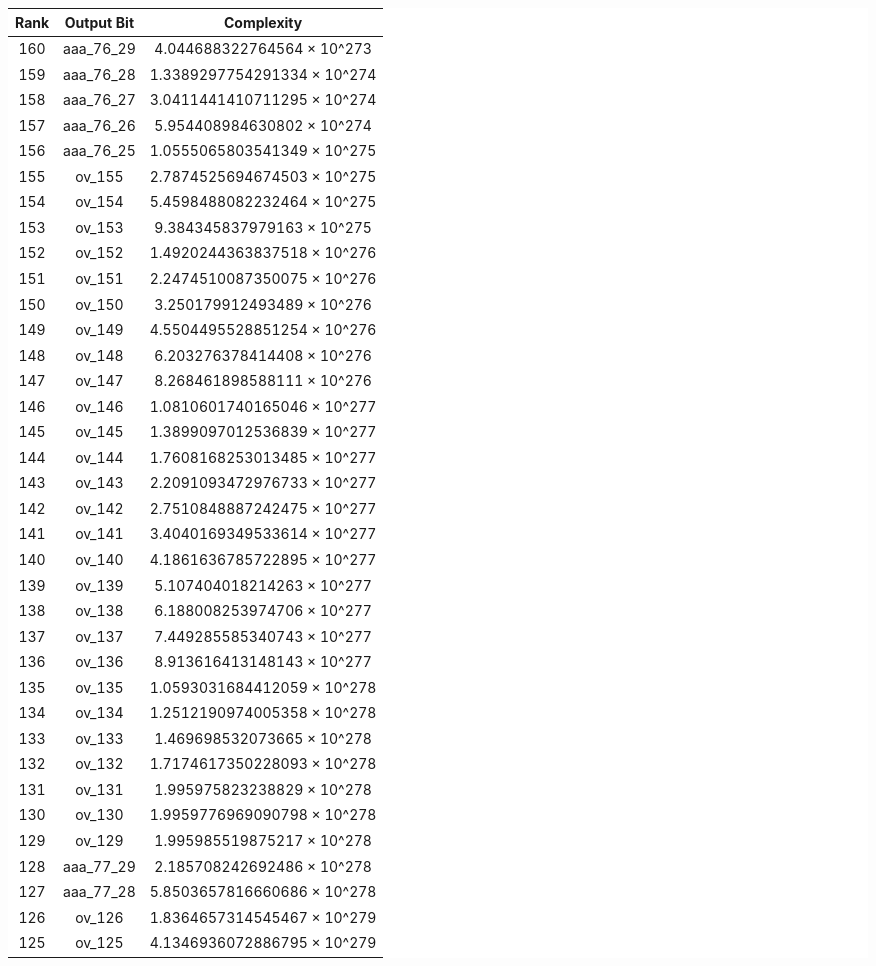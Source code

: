 | Rank | Output Bit | Complexity |
|:----:|:----------:|:----------:|
| 160 | aaa_76_29 | 4.044688322764564 × 10^273 |
| 159 | aaa_76_28 | 1.3389297754291334 × 10^274 |
| 158 | aaa_76_27 | 3.0411441410711295 × 10^274 |
| 157 | aaa_76_26 | 5.954408984630802 × 10^274 |
| 156 | aaa_76_25 | 1.0555065803541349 × 10^275 |
| 155 | ov_155 | 2.7874525694674503 × 10^275 |
| 154 | ov_154 | 5.4598488082232464 × 10^275 |
| 153 | ov_153 | 9.384345837979163 × 10^275 |
| 152 | ov_152 | 1.4920244363837518 × 10^276 |
| 151 | ov_151 | 2.2474510087350075 × 10^276 |
| 150 | ov_150 | 3.250179912493489 × 10^276 |
| 149 | ov_149 | 4.5504495528851254 × 10^276 |
| 148 | ov_148 | 6.203276378414408 × 10^276 |
| 147 | ov_147 | 8.268461898588111 × 10^276 |
| 146 | ov_146 | 1.0810601740165046 × 10^277 |
| 145 | ov_145 | 1.3899097012536839 × 10^277 |
| 144 | ov_144 | 1.7608168253013485 × 10^277 |
| 143 | ov_143 | 2.2091093472976733 × 10^277 |
| 142 | ov_142 | 2.7510848887242475 × 10^277 |
| 141 | ov_141 | 3.4040169349533614 × 10^277 |
| 140 | ov_140 | 4.1861636785722895 × 10^277 |
| 139 | ov_139 | 5.107404018214263 × 10^277 |
| 138 | ov_138 | 6.188008253974706 × 10^277 |
| 137 | ov_137 | 7.449285585340743 × 10^277 |
| 136 | ov_136 | 8.913616413148143 × 10^277 |
| 135 | ov_135 | 1.0593031684412059 × 10^278 |
| 134 | ov_134 | 1.2512190974005358 × 10^278 |
| 133 | ov_133 | 1.469698532073665 × 10^278 |
| 132 | ov_132 | 1.7174617350228093 × 10^278 |
| 131 | ov_131 | 1.995975823238829 × 10^278 |
| 130 | ov_130 | 1.9959776969090798 × 10^278 |
| 129 | ov_129 | 1.995985519875217 × 10^278 |
| 128 | aaa_77_29 | 2.185708242692486 × 10^278 |
| 127 | aaa_77_28 | 5.8503657816660686 × 10^278 |
| 126 | ov_126 | 1.8364657314545467 × 10^279 |
| 125 | ov_125 | 4.1346936072886795 × 10^279 |